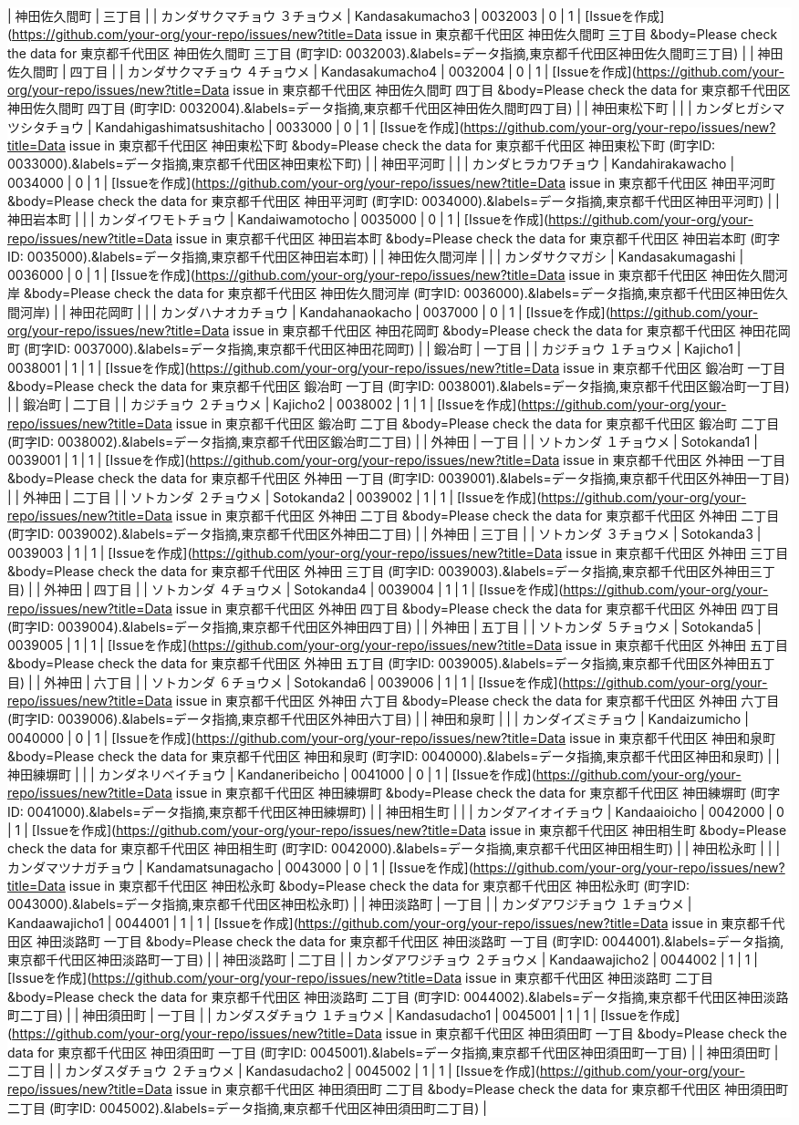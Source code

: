 | 神田佐久間町 | 三丁目 |  | カンダサクマチョウ ３チョウメ  | Kandasakumacho3 | 0032003 | 0 | 1 | [Issueを作成](https://github.com/your-org/your-repo/issues/new?title=Data issue in 東京都千代田区 神田佐久間町 三丁目 &body=Please check the data for 東京都千代田区 神田佐久間町 三丁目  (町字ID: 0032003).&labels=データ指摘,東京都千代田区神田佐久間町三丁目) |
| 神田佐久間町 | 四丁目 |  | カンダサクマチョウ ４チョウメ  | Kandasakumacho4 | 0032004 | 0 | 1 | [Issueを作成](https://github.com/your-org/your-repo/issues/new?title=Data issue in 東京都千代田区 神田佐久間町 四丁目 &body=Please check the data for 東京都千代田区 神田佐久間町 四丁目  (町字ID: 0032004).&labels=データ指摘,東京都千代田区神田佐久間町四丁目) |
| 神田東松下町 |  |  | カンダヒガシマツシタチョウ   | Kandahigashimatsushitacho | 0033000 | 0 | 1 | [Issueを作成](https://github.com/your-org/your-repo/issues/new?title=Data issue in 東京都千代田区 神田東松下町  &body=Please check the data for 東京都千代田区 神田東松下町   (町字ID: 0033000).&labels=データ指摘,東京都千代田区神田東松下町) |
| 神田平河町 |  |  | カンダヒラカワチョウ   | Kandahirakawacho | 0034000 | 0 | 1 | [Issueを作成](https://github.com/your-org/your-repo/issues/new?title=Data issue in 東京都千代田区 神田平河町  &body=Please check the data for 東京都千代田区 神田平河町   (町字ID: 0034000).&labels=データ指摘,東京都千代田区神田平河町) |
| 神田岩本町 |  |  | カンダイワモトチョウ   | Kandaiwamotocho | 0035000 | 0 | 1 | [Issueを作成](https://github.com/your-org/your-repo/issues/new?title=Data issue in 東京都千代田区 神田岩本町  &body=Please check the data for 東京都千代田区 神田岩本町   (町字ID: 0035000).&labels=データ指摘,東京都千代田区神田岩本町) |
| 神田佐久間河岸 |  |  | カンダサクマガシ   | Kandasakumagashi | 0036000 | 0 | 1 | [Issueを作成](https://github.com/your-org/your-repo/issues/new?title=Data issue in 東京都千代田区 神田佐久間河岸  &body=Please check the data for 東京都千代田区 神田佐久間河岸   (町字ID: 0036000).&labels=データ指摘,東京都千代田区神田佐久間河岸) |
| 神田花岡町 |  |  | カンダハナオカチョウ   | Kandahanaokacho | 0037000 | 0 | 1 | [Issueを作成](https://github.com/your-org/your-repo/issues/new?title=Data issue in 東京都千代田区 神田花岡町  &body=Please check the data for 東京都千代田区 神田花岡町   (町字ID: 0037000).&labels=データ指摘,東京都千代田区神田花岡町) |
| 鍛冶町 | 一丁目 |  | カジチョウ １チョウメ  | Kajicho1 | 0038001 | 1 | 1 | [Issueを作成](https://github.com/your-org/your-repo/issues/new?title=Data issue in 東京都千代田区 鍛冶町 一丁目 &body=Please check the data for 東京都千代田区 鍛冶町 一丁目  (町字ID: 0038001).&labels=データ指摘,東京都千代田区鍛冶町一丁目) |
| 鍛冶町 | 二丁目 |  | カジチョウ ２チョウメ  | Kajicho2 | 0038002 | 1 | 1 | [Issueを作成](https://github.com/your-org/your-repo/issues/new?title=Data issue in 東京都千代田区 鍛冶町 二丁目 &body=Please check the data for 東京都千代田区 鍛冶町 二丁目  (町字ID: 0038002).&labels=データ指摘,東京都千代田区鍛冶町二丁目) |
| 外神田 | 一丁目 |  | ソトカンダ １チョウメ  | Sotokanda1 | 0039001 | 1 | 1 | [Issueを作成](https://github.com/your-org/your-repo/issues/new?title=Data issue in 東京都千代田区 外神田 一丁目 &body=Please check the data for 東京都千代田区 外神田 一丁目  (町字ID: 0039001).&labels=データ指摘,東京都千代田区外神田一丁目) |
| 外神田 | 二丁目 |  | ソトカンダ ２チョウメ  | Sotokanda2 | 0039002 | 1 | 1 | [Issueを作成](https://github.com/your-org/your-repo/issues/new?title=Data issue in 東京都千代田区 外神田 二丁目 &body=Please check the data for 東京都千代田区 外神田 二丁目  (町字ID: 0039002).&labels=データ指摘,東京都千代田区外神田二丁目) |
| 外神田 | 三丁目 |  | ソトカンダ ３チョウメ  | Sotokanda3 | 0039003 | 1 | 1 | [Issueを作成](https://github.com/your-org/your-repo/issues/new?title=Data issue in 東京都千代田区 外神田 三丁目 &body=Please check the data for 東京都千代田区 外神田 三丁目  (町字ID: 0039003).&labels=データ指摘,東京都千代田区外神田三丁目) |
| 外神田 | 四丁目 |  | ソトカンダ ４チョウメ  | Sotokanda4 | 0039004 | 1 | 1 | [Issueを作成](https://github.com/your-org/your-repo/issues/new?title=Data issue in 東京都千代田区 外神田 四丁目 &body=Please check the data for 東京都千代田区 外神田 四丁目  (町字ID: 0039004).&labels=データ指摘,東京都千代田区外神田四丁目) |
| 外神田 | 五丁目 |  | ソトカンダ ５チョウメ  | Sotokanda5 | 0039005 | 1 | 1 | [Issueを作成](https://github.com/your-org/your-repo/issues/new?title=Data issue in 東京都千代田区 外神田 五丁目 &body=Please check the data for 東京都千代田区 外神田 五丁目  (町字ID: 0039005).&labels=データ指摘,東京都千代田区外神田五丁目) |
| 外神田 | 六丁目 |  | ソトカンダ ６チョウメ  | Sotokanda6 | 0039006 | 1 | 1 | [Issueを作成](https://github.com/your-org/your-repo/issues/new?title=Data issue in 東京都千代田区 外神田 六丁目 &body=Please check the data for 東京都千代田区 外神田 六丁目  (町字ID: 0039006).&labels=データ指摘,東京都千代田区外神田六丁目) |
| 神田和泉町 |  |  | カンダイズミチョウ   | Kandaizumicho | 0040000 | 0 | 1 | [Issueを作成](https://github.com/your-org/your-repo/issues/new?title=Data issue in 東京都千代田区 神田和泉町  &body=Please check the data for 東京都千代田区 神田和泉町   (町字ID: 0040000).&labels=データ指摘,東京都千代田区神田和泉町) |
| 神田練塀町 |  |  | カンダネリベイチョウ   | Kandaneribeicho | 0041000 | 0 | 1 | [Issueを作成](https://github.com/your-org/your-repo/issues/new?title=Data issue in 東京都千代田区 神田練塀町  &body=Please check the data for 東京都千代田区 神田練塀町   (町字ID: 0041000).&labels=データ指摘,東京都千代田区神田練塀町) |
| 神田相生町 |  |  | カンダアイオイチョウ   | Kandaaioicho | 0042000 | 0 | 1 | [Issueを作成](https://github.com/your-org/your-repo/issues/new?title=Data issue in 東京都千代田区 神田相生町  &body=Please check the data for 東京都千代田区 神田相生町   (町字ID: 0042000).&labels=データ指摘,東京都千代田区神田相生町) |
| 神田松永町 |  |  | カンダマツナガチョウ   | Kandamatsunagacho | 0043000 | 0 | 1 | [Issueを作成](https://github.com/your-org/your-repo/issues/new?title=Data issue in 東京都千代田区 神田松永町  &body=Please check the data for 東京都千代田区 神田松永町   (町字ID: 0043000).&labels=データ指摘,東京都千代田区神田松永町) |
| 神田淡路町 | 一丁目 |  | カンダアワジチョウ １チョウメ  | Kandaawajicho1 | 0044001 | 1 | 1 | [Issueを作成](https://github.com/your-org/your-repo/issues/new?title=Data issue in 東京都千代田区 神田淡路町 一丁目 &body=Please check the data for 東京都千代田区 神田淡路町 一丁目  (町字ID: 0044001).&labels=データ指摘,東京都千代田区神田淡路町一丁目) |
| 神田淡路町 | 二丁目 |  | カンダアワジチョウ ２チョウメ  | Kandaawajicho2 | 0044002 | 1 | 1 | [Issueを作成](https://github.com/your-org/your-repo/issues/new?title=Data issue in 東京都千代田区 神田淡路町 二丁目 &body=Please check the data for 東京都千代田区 神田淡路町 二丁目  (町字ID: 0044002).&labels=データ指摘,東京都千代田区神田淡路町二丁目) |
| 神田須田町 | 一丁目 |  | カンダスダチョウ １チョウメ  | Kandasudacho1 | 0045001 | 1 | 1 | [Issueを作成](https://github.com/your-org/your-repo/issues/new?title=Data issue in 東京都千代田区 神田須田町 一丁目 &body=Please check the data for 東京都千代田区 神田須田町 一丁目  (町字ID: 0045001).&labels=データ指摘,東京都千代田区神田須田町一丁目) |
| 神田須田町 | 二丁目 |  | カンダスダチョウ ２チョウメ  | Kandasudacho2 | 0045002 | 1 | 1 | [Issueを作成](https://github.com/your-org/your-repo/issues/new?title=Data issue in 東京都千代田区 神田須田町 二丁目 &body=Please check the data for 東京都千代田区 神田須田町 二丁目  (町字ID: 0045002).&labels=データ指摘,東京都千代田区神田須田町二丁目) |